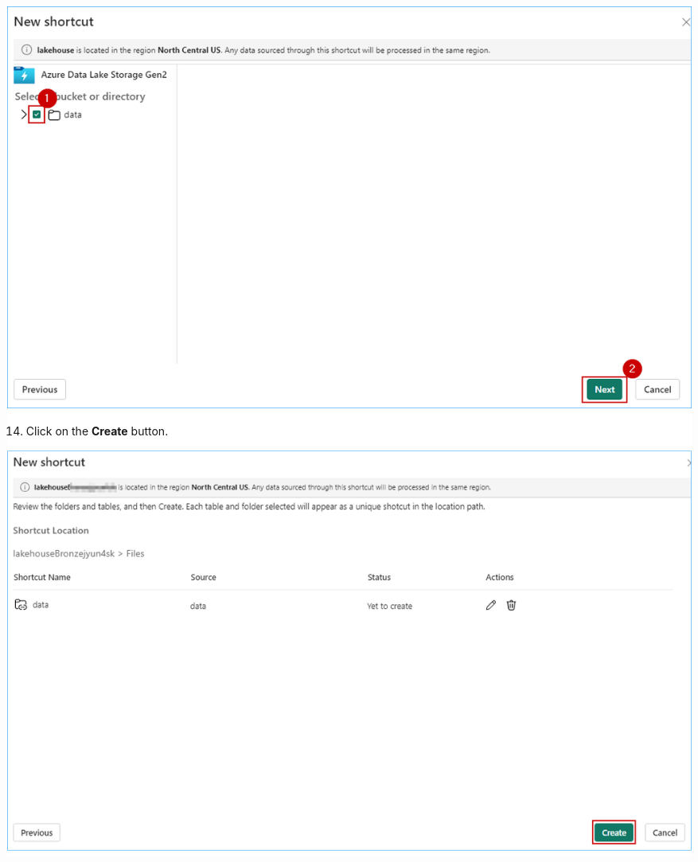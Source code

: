 ![task-wb6.png](media/labMedia/task-wb6.png)

14. Click on the **Create** button.

![task-1.3-ext-shortcut10.png](media/labMedia/task-1.3-ext-shortcut10.png)
